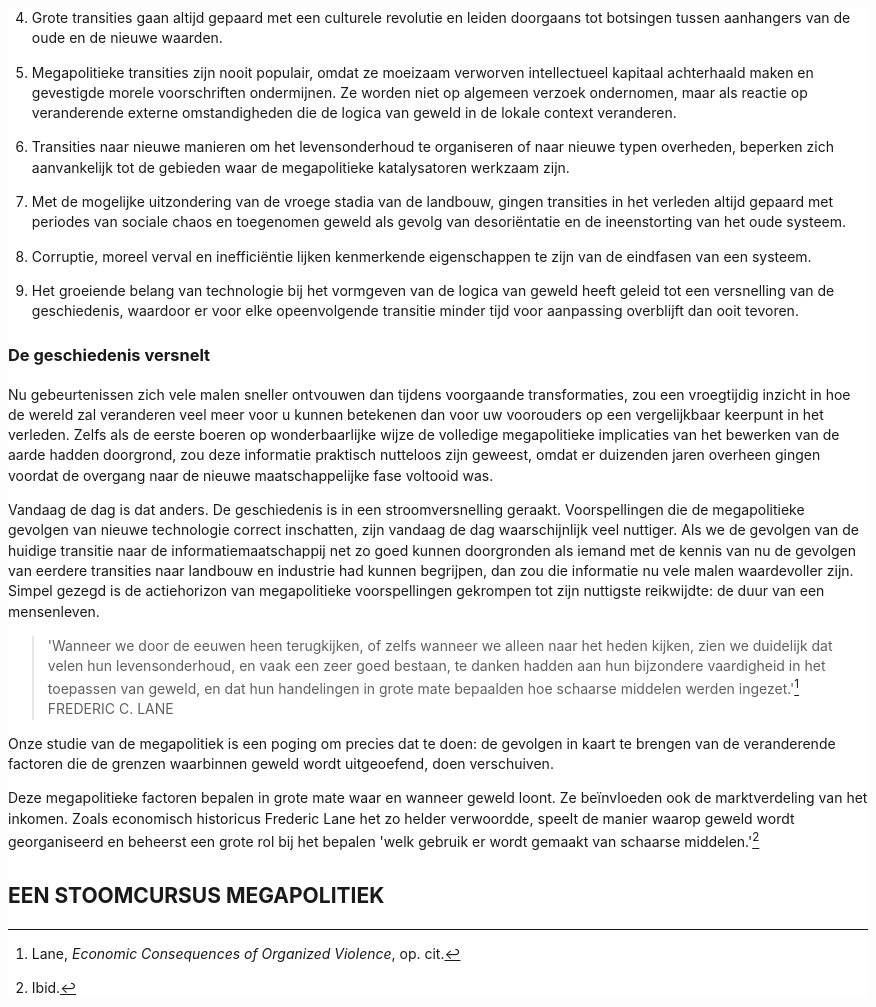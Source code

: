 4. Grote transities gaan altijd gepaard met een culturele revolutie en leiden doorgaans tot botsingen tussen aanhangers van de oude en de nieuwe waarden.

5. Megapolitieke transities zijn nooit populair, omdat ze moeizaam verworven intellectueel kapitaal achterhaald maken en gevestigde morele voorschriften ondermijnen. Ze worden niet op algemeen verzoek ondernomen, maar als reactie op veranderende externe omstandigheden die de logica van geweld in de lokale context veranderen.

6. Transities naar nieuwe manieren om het levensonderhoud te organiseren of naar nieuwe typen overheden, beperken zich aanvankelijk tot de gebieden waar de megapolitieke katalysatoren werkzaam zijn.

7. Met de mogelijke uitzondering van de vroege stadia van de landbouw, gingen transities in het verleden altijd gepaard met periodes van sociale chaos en toegenomen geweld als gevolg van desoriëntatie en de ineenstorting van het oude systeem.

8. Corruptie, moreel verval en inefficiëntie lijken kenmerkende eigenschappen te zijn van de eindfasen van een systeem.

9. Het groeiende belang van technologie bij het vormgeven van de logica van geweld heeft geleid tot een versnelling van de geschiedenis, waardoor er voor elke opeenvolgende transitie minder tijd voor aanpassing overblijft dan ooit tevoren.

### De geschiedenis versnelt

Nu gebeurtenissen zich vele malen sneller ontvouwen dan tijdens voorgaande transformaties, zou een vroegtijdig inzicht in hoe de wereld zal veranderen veel meer voor u kunnen betekenen dan voor uw voorouders op een vergelijkbaar keerpunt in het verleden. Zelfs als de eerste boeren op wonderbaarlijke wijze de volledige megapolitieke implicaties van het bewerken van de aarde hadden doorgrond, zou deze informatie praktisch nutteloos zijn geweest, omdat er duizenden jaren overheen gingen voordat de overgang naar de nieuwe maatschappelijke fase voltooid was.

Vandaag de dag is dat anders. De geschiedenis is in een stroomversnelling geraakt. Voorspellingen die de megapolitieke gevolgen van nieuwe technologie correct inschatten, zijn vandaag de dag waarschijnlijk veel nuttiger. Als we de gevolgen van de huidige transitie naar de informatiemaatschappij net zo goed kunnen doorgronden als iemand met de kennis van nu de gevolgen van eerdere transities naar landbouw en industrie had kunnen begrijpen, dan zou die informatie nu vele malen waardevoller zijn. Simpel gezegd is de actiehorizon van megapolitieke voorspellingen gekrompen tot zijn nuttigste reikwijdte: de duur van een mensenleven.

> 'Wanneer we door de eeuwen heen terugkijken, of zelfs wanneer we alleen naar het heden kijken, zien we duidelijk dat velen hun levensonderhoud, en vaak een zeer goed bestaan, te danken hadden aan hun bijzondere vaardigheid in het toepassen van geweld, en dat hun handelingen in grote mate bepaalden hoe schaarse middelen werden ingezet.'[^44] FREDERIC C. LANE

Onze studie van de megapolitiek is een poging om precies dat te doen: de gevolgen in kaart te brengen van de veranderende factoren die de grenzen waarbinnen geweld wordt uitgeoefend, doen verschuiven.

Deze megapolitieke factoren bepalen in grote mate waar en wanneer geweld loont. Ze beïnvloeden ook de marktverdeling van het inkomen. Zoals economisch historicus Frederic Lane het zo helder verwoordde, speelt de manier waarop geweld wordt georganiseerd en beheerst een grote rol bij het bepalen 'welk gebruik er wordt gemaakt van schaarse middelen.'[^45]

## EEN STOOMCURSUS MEGAPOLITIEK


[^29]: Huizinga, op. cit., p.7.
[^30]: *The Compact Edition of the Oxford English Dictionary*, vol. 1 (Oxford: Oxford University Press, 1971), p. 1828.
[^31]: Michael Hicks, *Bastard Feudalism* (Londen: Longmans, 1995), p.1.
[^32]: Ibid., p.102.
[^33]: Zie S. A. Cook et al., red., *The Cambridge Ancient History*, vol.12 (Cambridge: Cambridge University Press, 1971), pp. 208-22.
[^34]: Ibid., pp. 209-20.
[^35]: Will Durant, *The Story of Civilization*, vol.4, *The Age of Faith* (New York: Simon & Schuster, 1950), p.43.
[^36]: C. W. Previte-Orton, *The Shorter Cambridge Medieval History*, vol.1 (Cambridge: Cambridge University Press, 1971), p.102.
[^37]: Ibid., p. 131.
[^38]: Ibid., p.137.
[^39]: Ibid.
[^40]: Durant, op. cit., p.43.
[^41]: Ramsay MacMullen, *Corruption and the Decline of Rome* (New Haven: Yale University Press, 1988), p. 192.
[^42]: Geciteerd in ibid., p.193.
[^43]: Geciteerd in David Kline en Daniel Burstein, *Is Government Obsolete?* *Wired*, januari 1996, p.105.
[^44]: Lane, *Economic Consequences of Organized Violence*, op. cit.
[^45]: Ibid.
[^46]: Susan AIling Gregg, *Foragers and Farmers: Population Interaction and Agricultural Expansion in Prehistoric Europe* (Chicago: University of Chicago Press, 1988), p.9.
[^47]: Stephen Boyden, *Western Civilization in Biological Perspective* (Oxford: Clarendon Press, 1987), p. 89. Zie ook Marvin Harris, *Cannibals and Kings* (New York: Vintage, 1978), p. 29-32.
[^48]: Geoffrey Parker en Lesley Ni. Smith, red., *The General Crisis of the Seventeenth Century* (Londen: Routledge & Kegan Paul, 1985), p. 8.
[^49]: Zie Charles Woolsey Cole, *French Mercantilism: 1683-1700* (New York: Octagon Books, 197.1), p. 6.
[^50]: Chris Scarre, red., *Past Worlds: The Times Atlas of Archaeology 314* (New York: Random House, 1995), p. 58.